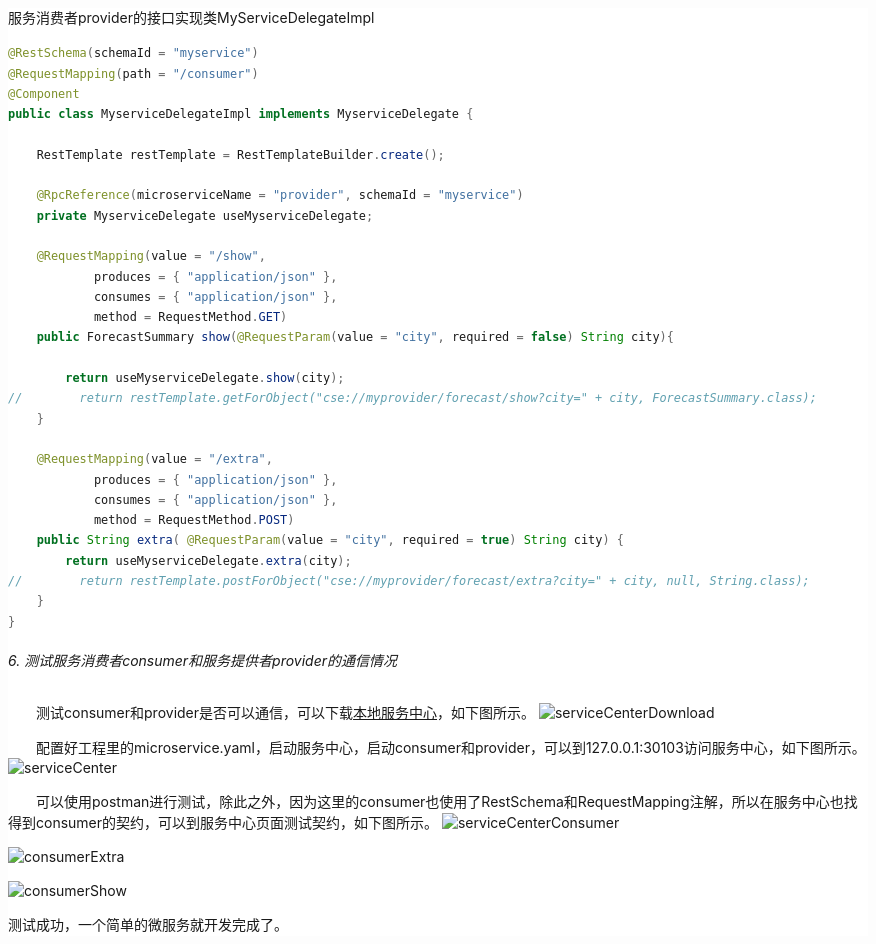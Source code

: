 服务消费者provider的接口实现类MyServiceDelegateImpl

``` java
@RestSchema(schemaId = "myservice")
@RequestMapping(path = "/consumer")
@Component
public class MyserviceDelegateImpl implements MyserviceDelegate {

    RestTemplate restTemplate = RestTemplateBuilder.create();

    @RpcReference(microserviceName = "provider", schemaId = "myservice")
    private MyserviceDelegate useMyserviceDelegate;

    @RequestMapping(value = "/show",
            produces = { "application/json" },
            consumes = { "application/json" },
            method = RequestMethod.GET)
    public ForecastSummary show(@RequestParam(value = "city", required = false) String city){

        return useMyserviceDelegate.show(city);
//        return restTemplate.getForObject("cse://myprovider/forecast/show?city=" + city, ForecastSummary.class);
    }

    @RequestMapping(value = "/extra",
            produces = { "application/json" },
            consumes = { "application/json" },
            method = RequestMethod.POST)
    public String extra( @RequestParam(value = "city", required = true) String city) {
        return useMyserviceDelegate.extra(city);
//        return restTemplate.postForObject("cse://myprovider/forecast/extra?city=" + city, null, String.class);
    }
}
```

###### 6. 测试服务消费者consumer和服务提供者provider的通信情况
&emsp;&emsp;测试consumer和provider是否可以通信，可以下载[本地服务中心](https://console.huaweicloud.com/cse/?region=cn-north-1#/cse/tools)，如下图所示。
![serviceCenterDownload](https://huaweicse.github.io/cse-java-chassis-doc/assets/cse-codegen/serviceCenterDownload.png)

&emsp;&emsp;配置好工程里的microservice.yaml，启动服务中心，启动consumer和provider，可以到127.0.0.1:30103访问服务中心，如下图所示。
![serviceCenter](https://huaweicse.github.io/cse-java-chassis-doc/assets/cse-codegen/serviceCenter.png)

&emsp;&emsp;可以使用postman进行测试，除此之外，因为这里的consumer也使用了RestSchema和RequestMapping注解，所以在服务中心也找得到consumer的契约，可以到服务中心页面测试契约，如下图所示。
![serviceCenterConsumer](https://huaweicse.github.io/cse-java-chassis-doc/assets/cse-codegen/serviceCenterConsumer.png)

![consumerExtra](https://huaweicse.github.io/cse-java-chassis-doc/assets/cse-codegen/consumerExtra.png)

![consumerShow](https://huaweicse.github.io/cse-java-chassis-doc/assets/cse-codegen/consumerShow.png)

测试成功，一个简单的微服务就开发完成了。
